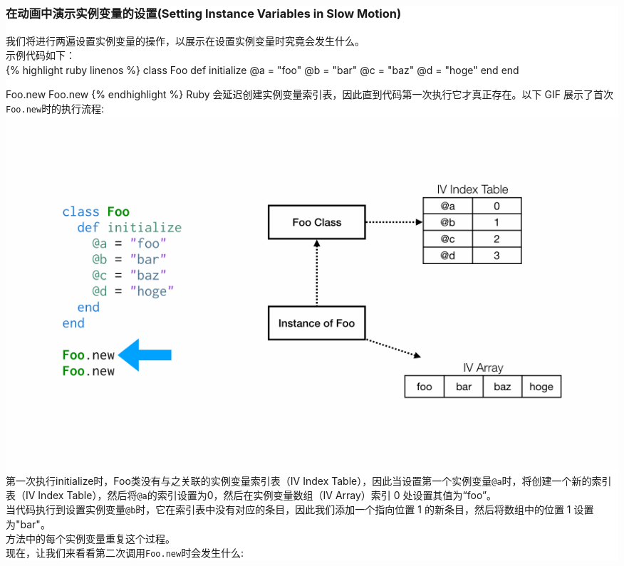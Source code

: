 
### 在动画中演示实例变量的设置(Setting Instance Variables in Slow Motion)

我们将进行两遍设置实例变量的操作，以展示在设置实例变量时究竟会发生什么。  
示例代码如下：  
{% highlight ruby linenos %}
class Foo
  def initialize
    @a = "foo"
    @b = "bar"
    @c = "baz"
    @d = "hoge"
  end
end

Foo.new
Foo.new
{% endhighlight %}
Ruby 会延迟创建实例变量索引表，因此直到代码第一次执行它才真正存在。以下 GIF 展示了首次`Foo.new`时的执行流程:    
 ![ivar](/assets/images/ivar_first_time.gif)
第一次执行initialize时，Foo类没有与之关联的实例变量索引表（IV Index Table），因此当设置第一个实例变量`@a`时，将创建一个新的索引表（IV Index Table），然后将`@a`的索引设置为0，然后在实例变量数组（IV Array）索引 0 处设置其值为“foo”。  
当代码执行到设置实例变量`@b`时，它在索引表中没有对应的条目，因此我们添加一个指向位置 1 的新条目，然后将数组中的位置 1 设置为"bar"。  
方法中的每个实例变量重复这个过程。  
现在，让我们来看看第二次调用`Foo.new`时会发生什么:  